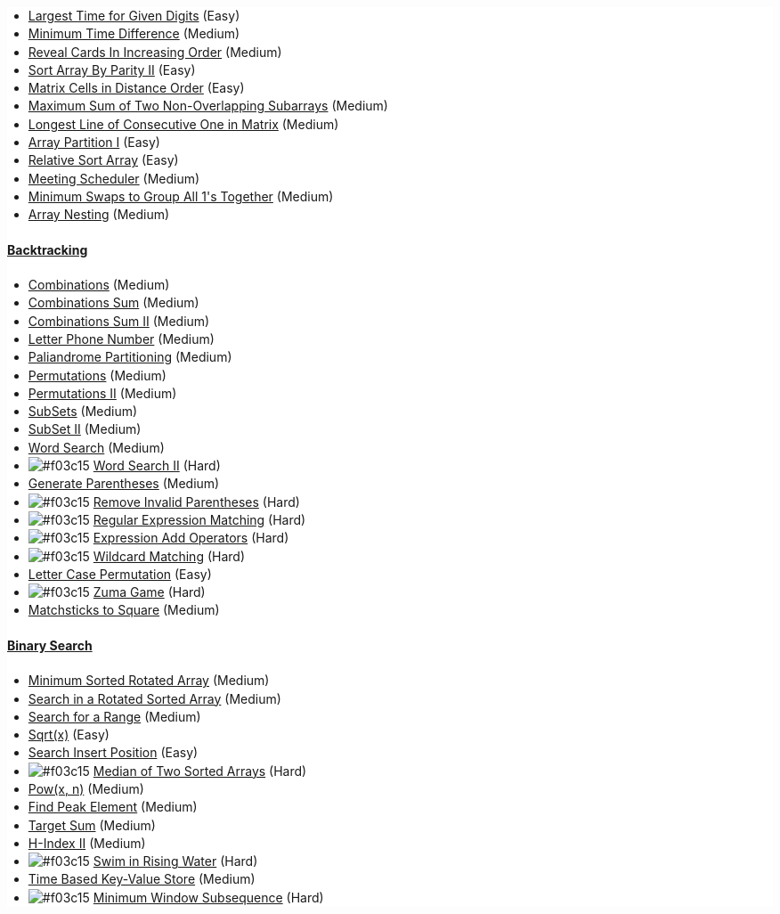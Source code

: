 - [Largest Time for Given Digits](src/main/java/array/LargestTimeForGivenDigits.java) (Easy)
- [Minimum Time Difference](src/main/java/array/MinimumTimeDifference.java) (Medium)
- [Reveal Cards In Increasing Order](src/main/java/array/RevealCardsInIncreasingOrder.java) (Medium)
- [Sort Array By Parity II](src/main/java/array/SortArrayByParityII.java) (Easy)
- [Matrix Cells in Distance Order](src/main/java/array/MatrixCellsinDistanceOrder.java) (Easy)
- [Maximum Sum of Two Non-Overlapping Subarrays](src/main/java/array/MaximumSumofTwoNonOverlappingSubarrays.java) (Medium)
- [Longest Line of Consecutive One in Matrix](src/main/java/array/LongestLineofConsecutiveOneinMatrix.java) (Medium)
- [Array Partition I](src/main/java/array/ArrayPartitionI.java) (Easy)
- [Relative Sort Array](src/main/java/array/RelativeSortArray.java) (Easy)
- [Meeting Scheduler](src/main/java/array/MeetingScheduler.java) (Medium)
- [Minimum Swaps to Group All 1's Together](src/main/java/array/MinimumSwapsToGroupAll1Together.java) (Medium)
- [Array Nesting](src/main/java/array/ArrayNesting.java) (Medium)

#### [Backtracking](src/main/java/backtracking)

- [Combinations](src/main/java/backtracking/Combinations.java) (Medium)
- [Combinations Sum](src/main/java/backtracking/CombinationSum.java) (Medium)
- [Combinations Sum II](src/main/java/backtracking/CombinationSumII.java) (Medium)
- [Letter Phone Number](src/main/java/backtracking/LetterPhoneNumber.java) (Medium)
- [Paliandrome Partitioning](src/main/java/backtracking/PalindromePartitioning.java) (Medium)
- [Permutations](src/main/java/backtracking/Permutations.java) (Medium)
- [Permutations II](src/main/java/backtracking/PermutationsII.java) (Medium)
- [SubSets](src/main/java/backtracking/Subsets.java) (Medium)
- [SubSet II](src/main/java/backtracking/SubsetsII.java) (Medium)
- [Word Search](src/main/java/backtracking/WordSearch.java) (Medium)
- ![#f03c15](https://placehold.it/15/f03c15/000000?text=+) [Word Search II](src/main/java/backtracking/WordSearchII.java) (Hard)
- [Generate Parentheses](src/main/java/backtracking/GenerateParentheses.java) (Medium)
- ![#f03c15](https://placehold.it/15/f03c15/000000?text=+) [Remove Invalid Parentheses](src/main/java/backtracking/RemoveInvalidParentheses.java) (Hard)
- ![#f03c15](https://placehold.it/15/f03c15/000000?text=+) [Regular Expression Matching](src/main/java/backtracking/RegularExpressionMatching.java) (Hard)
- ![#f03c15](https://placehold.it/15/f03c15/000000?text=+) [Expression Add Operators](src/main/java/backtracking/ExpressionAddOperators.java) (Hard)
- ![#f03c15](https://placehold.it/15/f03c15/000000?text=+) [Wildcard Matching](src/main/java/backtracking/WildcardMatching.java) (Hard)
- [Letter Case Permutation](src/main/java/backtracking/LetterCasePermutation.java) (Easy)
- ![#f03c15](https://placehold.it/15/f03c15/000000?text=+) [Zuma Game](src/main/java/backtracking/ZumaGame.java) (Hard)
- [Matchsticks to Square](src/main/java/backtracking/MatchsticksToSquare.java) (Medium)

#### [Binary Search](src/main/java/binary_search)

- [Minimum Sorted Rotated Array](src/main/java/binary_search/MinSortedRotatedArray.java) (Medium)
- [Search in a Rotated Sorted Array](src/main/java/binary_search/SearchRotatedSortedArray.java) (Medium)
- [Search for a Range](src/main/java/binary_search/SearchForARange.java) (Medium)
- [Sqrt(x)](src/main/java/binary_search/SqrtX.java) (Easy)
- [Search Insert Position](src/main/java/binary_search/SearchInsertPosition.java) (Easy)
- ![#f03c15](https://placehold.it/15/f03c15/000000?text=+) [Median of Two Sorted Arrays](src/main/java/binary_search/MedianOfTwoSortedArrays.java) (Hard)
- [Pow(x, n)](src/main/java/binary_search/PowXN.java) (Medium)
- [Find Peak Element](src/main/java/binary_search/FindPeakElement.java) (Medium)
- [Target Sum](problems/src/binary_search/TargetSum.java) (Medium)
- [H-Index II](src/main/java/binary_search/HIndexII.java) (Medium)
- ![#f03c15](https://placehold.it/15/f03c15/000000?text=+) [Swim in Rising Water](src/main/java/binary_search/SwimInRisingWater.java) (Hard)
- [Time Based Key-Value Store](src/main/java/binary_search/TimeBasedKeyValuePair.java) (Medium)
- ![#f03c15](https://placehold.it/15/f03c15/000000?text=+) [Minimum Window Subsequence](src/main/java/binary_search/MinimumWindowSubsequence.java) (Hard)